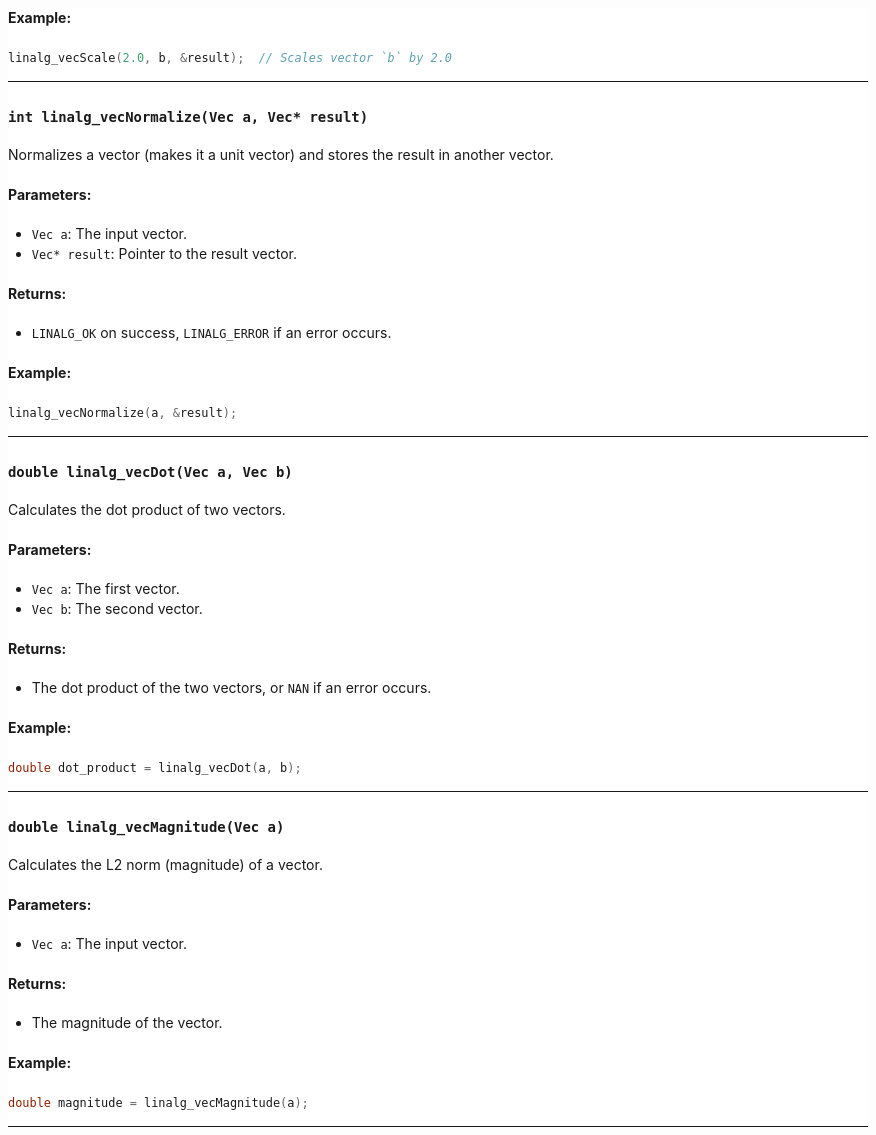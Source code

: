 #### Example:
```c
linalg_vecScale(2.0, b, &result);  // Scales vector `b` by 2.0
```

---

### `int linalg_vecNormalize(Vec a, Vec* result)`
Normalizes a vector (makes it a unit vector) and stores the result in another vector.

#### Parameters:
- `Vec a`: The input vector.
- `Vec* result`: Pointer to the result vector.

#### Returns:
- `LINALG_OK` on success, `LINALG_ERROR` if an error occurs.

#### Example:
```c
linalg_vecNormalize(a, &result);
```

---

### `double linalg_vecDot(Vec a, Vec b)`
Calculates the dot product of two vectors.

#### Parameters:
- `Vec a`: The first vector.
- `Vec b`: The second vector.

#### Returns:
- The dot product of the two vectors, or `NAN` if an error occurs.

#### Example:
```c
double dot_product = linalg_vecDot(a, b);
```

---

### `double linalg_vecMagnitude(Vec a)`
Calculates the L2 norm (magnitude) of a vector.

#### Parameters:
- `Vec a`: The input vector.

#### Returns:
- The magnitude of the vector.

#### Example:
```c
double magnitude = linalg_vecMagnitude(a);
```

---